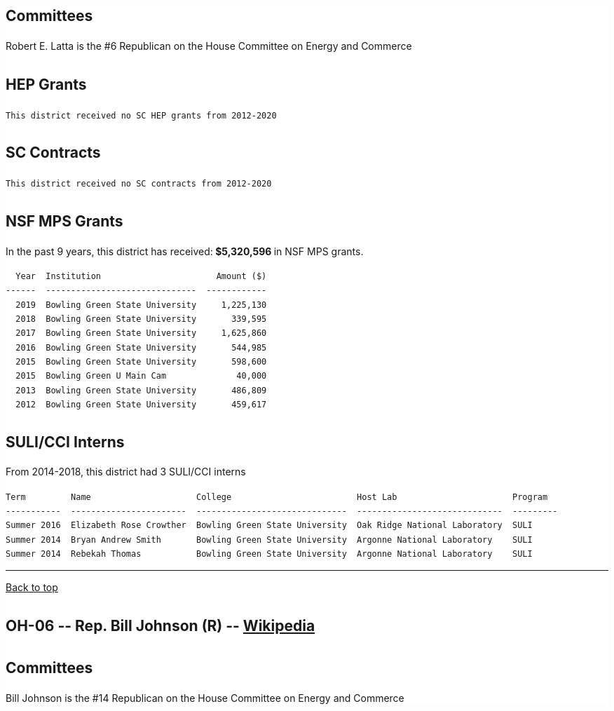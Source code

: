 ## Committees
Robert E. Latta is the #6 Republican on the House Committee on Energy and Commerce 

## HEP Grants
```
This district received no SC HEP grants from 2012-2020
```
## SC Contracts
```
This district received no SC contracts from 2012-2020
```
## NSF MPS Grants
In the past 9 years, this district has received:<b> $5,320,596 </b>in NSF MPS grants.
```
  Year  Institution                       Amount ($)
------  ------------------------------  ------------
  2019  Bowling Green State University     1,225,130
  2018  Bowling Green State University       339,595
  2017  Bowling Green State University     1,625,860
  2016  Bowling Green State University       544,985
  2015  Bowling Green State University       598,600
  2015  Bowling Green U Main Cam              40,000
  2013  Bowling Green State University       486,809
  2012  Bowling Green State University       459,617
```
## SULI/CCI Interns
From 2014-2018, this district had 3 SULI/CCI interns
```
Term         Name                     College                         Host Lab                       Program
-----------  -----------------------  ------------------------------  -----------------------------  ---------
Summer 2016  Elizabeth Rose Crowther  Bowling Green State University  Oak Ridge National Laboratory  SULI
Summer 2014  Bryan Andrew Smith       Bowling Green State University  Argonne National Laboratory    SULI
Summer 2014  Rebekah Thomas           Bowling Green State University  Argonne National Laboratory    SULI
```
---
<a name="OH-06"></a>
[Back to top](#top)
## OH-06 -- Rep. Bill Johnson (R) -- [Wikipedia](https://en.wikipedia.org/wiki/OH-06)
## Committees
Bill Johnson is the #14 Republican on the House Committee on Energy and Commerce 
